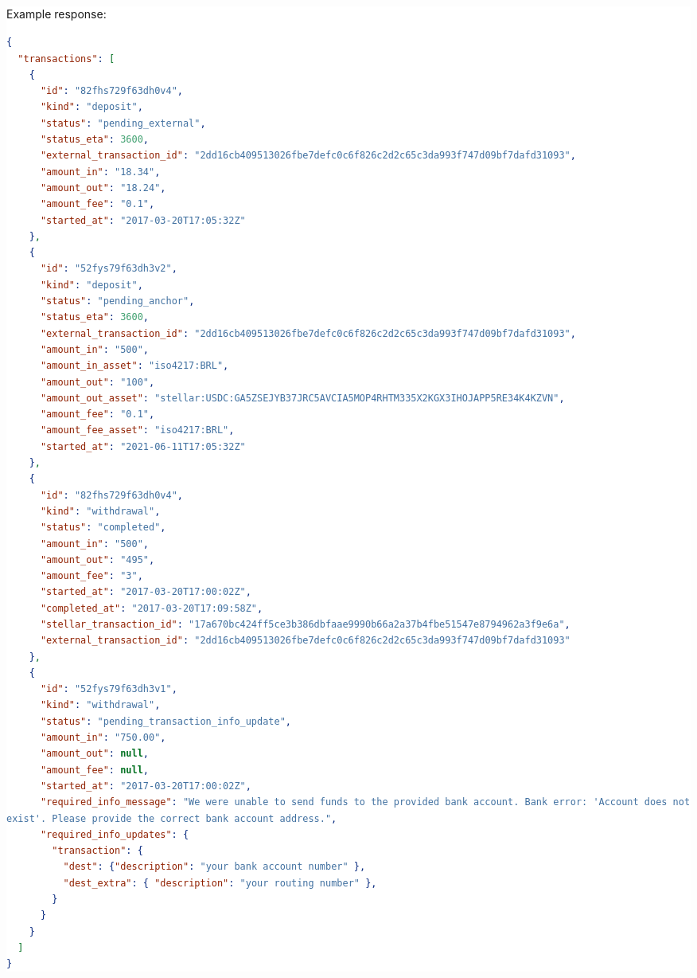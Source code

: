 Example response:

```json
{
  "transactions": [
    {
      "id": "82fhs729f63dh0v4",
      "kind": "deposit",
      "status": "pending_external",
      "status_eta": 3600,
      "external_transaction_id": "2dd16cb409513026fbe7defc0c6f826c2d2c65c3da993f747d09bf7dafd31093",
      "amount_in": "18.34",
      "amount_out": "18.24",
      "amount_fee": "0.1",
      "started_at": "2017-03-20T17:05:32Z"
    },
    {
      "id": "52fys79f63dh3v2",
      "kind": "deposit",
      "status": "pending_anchor",
      "status_eta": 3600,
      "external_transaction_id": "2dd16cb409513026fbe7defc0c6f826c2d2c65c3da993f747d09bf7dafd31093",
      "amount_in": "500",
      "amount_in_asset": "iso4217:BRL",
      "amount_out": "100",
      "amount_out_asset": "stellar:USDC:GA5ZSEJYB37JRC5AVCIA5MOP4RHTM335X2KGX3IHOJAPP5RE34K4KZVN",
      "amount_fee": "0.1",
      "amount_fee_asset": "iso4217:BRL",
      "started_at": "2021-06-11T17:05:32Z"
    },
    {
      "id": "82fhs729f63dh0v4",
      "kind": "withdrawal",
      "status": "completed",
      "amount_in": "500",
      "amount_out": "495",
      "amount_fee": "3",
      "started_at": "2017-03-20T17:00:02Z",
      "completed_at": "2017-03-20T17:09:58Z",
      "stellar_transaction_id": "17a670bc424ff5ce3b386dbfaae9990b66a2a37b4fbe51547e8794962a3f9e6a",
      "external_transaction_id": "2dd16cb409513026fbe7defc0c6f826c2d2c65c3da993f747d09bf7dafd31093"
    },
    {
      "id": "52fys79f63dh3v1",
      "kind": "withdrawal",
      "status": "pending_transaction_info_update",
      "amount_in": "750.00",
      "amount_out": null,
      "amount_fee": null,
      "started_at": "2017-03-20T17:00:02Z",
      "required_info_message": "We were unable to send funds to the provided bank account. Bank error: 'Account does not exist'. Please provide the correct bank account address.",
      "required_info_updates": {
        "transaction": {
          "dest": {"description": "your bank account number" },
          "dest_extra": { "description": "your routing number" },
        }
      }
    }
  ]
}
```
